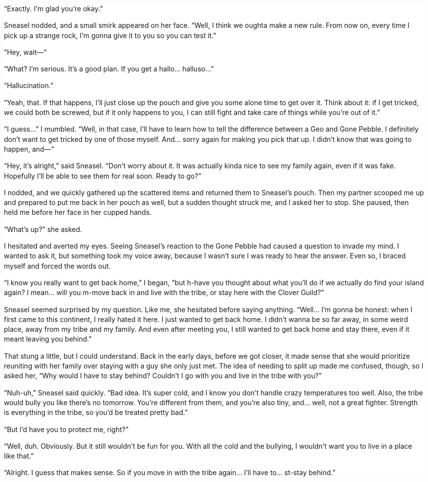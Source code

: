 “Exactly. I’m glad you’re okay.”

Sneasel nodded, and a small smirk appeared on her face. “Well, I think we oughta make a new rule. From now on, every time I pick up a strange rock, I’m gonna give it to you so you can test it.”

“Hey, wait—“

“What? I’m serious. It’s a good plan. If you get a hallo... halluso...”

“Hallucination.”

“Yeah, that. If that happens, I’ll just close up the pouch and give you some alone time to get over it. Think about it: if I get tricked, we could both be screwed, but if it only happens to you, I can still fight and take care of things while you’re out of it.”

“I guess...” I mumbled. “Well, in that case, I’ll have to learn how to tell the difference between a Geo and Gone Pebble. I definitely don’t want to get tricked by one of those myself. And... sorry again for making you pick that up. I didn’t know that was going to happen, and—“

“Hey, it’s alright,” said Sneasel. “Don’t worry about it. It was actually kinda nice to see my family again, even if it was fake. Hopefully I’ll be able to see them for real soon. Ready to go?”

I nodded, and we quickly gathered up the scattered items and returned them to Sneasel’s pouch. Then my partner scooped me up and prepared to put me back in her pouch as well, but a sudden thought struck me, and I asked her to stop. She paused, then held me before her face in her cupped hands.

“What’s up?” she asked.

I hesitated and averted my eyes. Seeing Sneasel’s reaction to the Gone Pebble had caused a question to invade my mind. I wanted to ask it, but something took my voice away, because I wasn’t sure I was ready to hear the answer. Even so, I braced myself and forced the words out.

“I know you really want to get back home,” I began, “but h-have you thought about what you’ll do if we actually do find your island again? I mean... will you m-move back in and live with the tribe, or stay here with the Clover Guild?”

Sneasel seemed surprised by my question. Like me, she hesitated before saying anything. “Well... I’m gonna be honest: when I first came to this continent, I really hated it here. I just wanted to get back home. I didn’t wanna be so far away, in some weird place, away from my tribe and my family. And even after meeting you, I still wanted to get back home and stay there, even if it meant leaving you behind.”

That stung a little, but I could understand. Back in the early days, before we got closer, it made sense that she would prioritize reuniting with her family over staying with a guy she only just met. The idea of needing to split up made me confused, though, so I asked her, “Why would I have to stay behind? Couldn’t I go with you and live in the tribe with you?”

“Nuh-uh,” Sneasel said quickly. “Bad idea. It’s super cold, and I know you don’t handle crazy temperatures too well. Also, the tribe would bully you like there’s no tomorrow. You’re different from them, and you’re also tiny, and... well, not a great fighter. Strength is everything in the tribe, so you’d be treated pretty bad.”

“But I’d have you to protect me, right?”

“Well, duh. Obviously. But it still wouldn’t be fun for you. With all the cold and the bullying, I wouldn’t want you to live in a place like that.”

“Alright. I guess that makes sense. So if you move in with the tribe again... I’ll have to... st-stay behind.”
